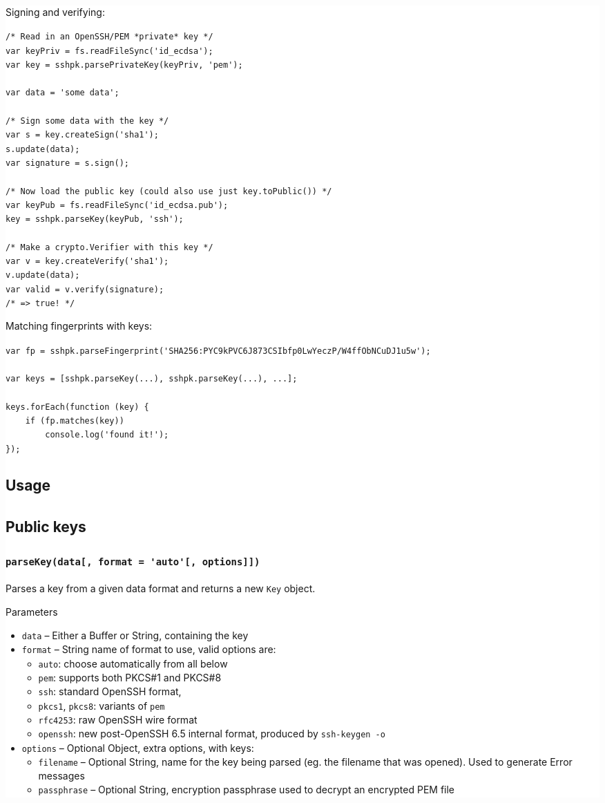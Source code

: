 Signing and verifying:

    /* Read in an OpenSSH/PEM *private* key */
    var keyPriv = fs.readFileSync('id_ecdsa');
    var key = sshpk.parsePrivateKey(keyPriv, 'pem');

    var data = 'some data';

    /* Sign some data with the key */
    var s = key.createSign('sha1');
    s.update(data);
    var signature = s.sign();

    /* Now load the public key (could also use just key.toPublic()) */
    var keyPub = fs.readFileSync('id_ecdsa.pub');
    key = sshpk.parseKey(keyPub, 'ssh');

    /* Make a crypto.Verifier with this key */
    var v = key.createVerify('sha1');
    v.update(data);
    var valid = v.verify(signature);
    /* => true! */

Matching fingerprints with keys:

    var fp = sshpk.parseFingerprint('SHA256:PYC9kPVC6J873CSIbfp0LwYeczP/W4ffObNCuDJ1u5w');

    var keys = [sshpk.parseKey(...), sshpk.parseKey(...), ...];

    keys.forEach(function (key) {
        if (fp.matches(key))
            console.log('found it!');
    });

Usage
-----

Public keys
-----------

### `parseKey(data[, format = 'auto'[, options]])`

Parses a key from a given data format and returns a new `Key` object.

Parameters

-   `data` – Either a Buffer or String, containing the key
-   `format` – String name of format to use, valid options are:
    -   `auto`: choose automatically from all below
    -   `pem`: supports both PKCS\#1 and PKCS\#8
    -   `ssh`: standard OpenSSH format,
    -   `pkcs1`, `pkcs8`: variants of `pem`
    -   `rfc4253`: raw OpenSSH wire format
    -   `openssh`: new post-OpenSSH 6.5 internal format, produced by `ssh-keygen -o`
-   `options` – Optional Object, extra options, with keys:
    -   `filename` – Optional String, name for the key being parsed (eg. the filename that was opened). Used to generate Error messages
    -   `passphrase` – Optional String, encryption passphrase used to decrypt an encrypted PEM file
